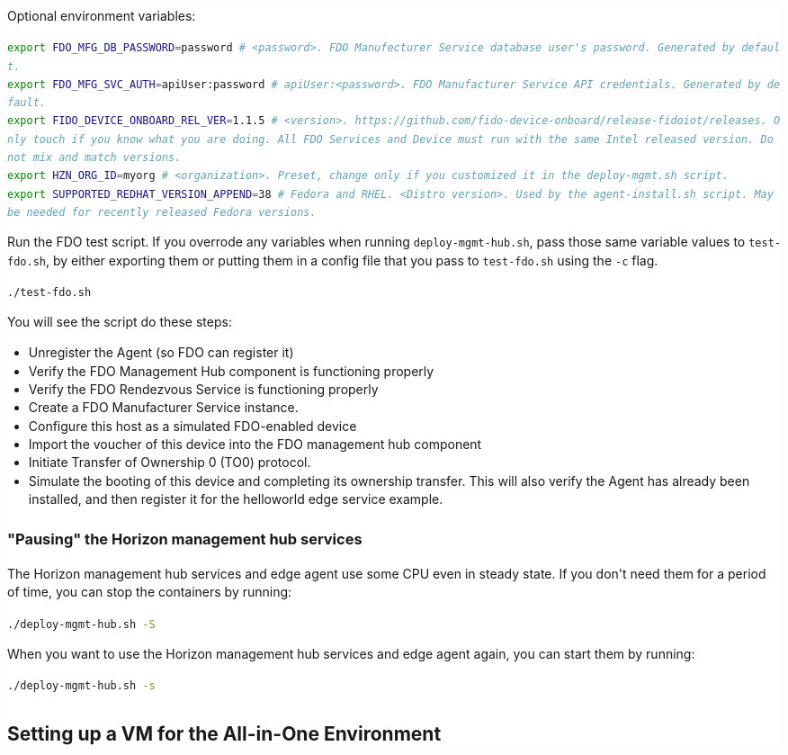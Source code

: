 Optional environment variables:

```bash
export FDO_MFG_DB_PASSWORD=password # <password>. FDO Manufecturer Service database user's password. Generated by default.
export FDO_MFG_SVC_AUTH=apiUser:password # apiUser:<password>. FDO Manufacturer Service API credentials. Generated by default.
export FIDO_DEVICE_ONBOARD_REL_VER=1.1.5 # <version>. https://github.com/fido-device-onboard/release-fidoiot/releases. Only touch if you know what you are doing. All FDO Services and Device must run with the same Intel released version. Do not mix and match versions.
export HZN_ORG_ID=myorg # <organization>. Preset, change only if you customized it in the deploy-mgmt.sh script.
export SUPPORTED_REDHAT_VERSION_APPEND=38 # Fedora and RHEL. <Distro version>. Used by the agent-install.sh script. May be needed for recently released Fedora versions.
```

Run the FDO test script. If you overrode any variables when running `deploy-mgmt-hub.sh`, pass those same variable values to `test-fdo.sh`, by either exporting them or putting them in a config file that you pass to `test-fdo.sh` using the `-c` flag.

```bash
./test-fdo.sh
```

You will see the script do these steps:

- Unregister the Agent (so FDO can register it)
- Verify the FDO Management Hub component is functioning properly
- Verify the FDO Rendezvous Service is functioning properly
- Create a FDO Manufacturer Service instance.
- Configure this host as a simulated FDO-enabled device
- Import the voucher of this device into the FDO management hub component
- Initiate Transfer of Ownership 0 (TO0) protocol.
- Simulate the booting of this device and completing its ownership transfer. This will also verify the Agent has already been installed, and then register it for the helloworld edge service example.

### <a id="all-in-one-pause">"Pausing" the Horizon management hub services</a>

The Horizon management hub services and edge agent use some CPU even in steady state. If you don't need them for a period of time, you can stop the containers by running:

```bash
./deploy-mgmt-hub.sh -S
```

When you want to use the Horizon management hub services and edge agent again, you can start them by running:

```bash
./deploy-mgmt-hub.sh -s
```

## <a id="setup-vm">Setting up a VM for the All-in-One Environment</a>
